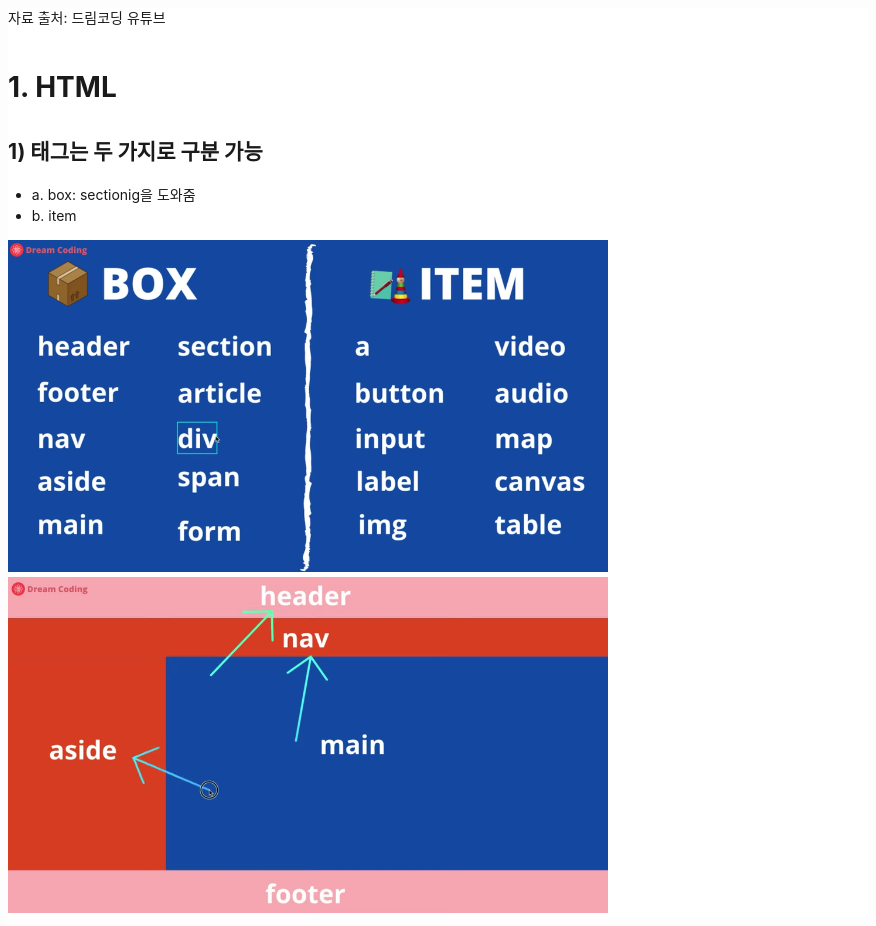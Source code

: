 자료 출처: 드림코딩 유튜브

# 1. HTML

## 1) 태그는 두 가지로 구분 가능
- a. box: sectionig을 도와줌
- b. item  
<img src="box&item.png" alt="drawing" width="600"/>
<img src="sectioning1.png" alt="drawing" width="600"/>